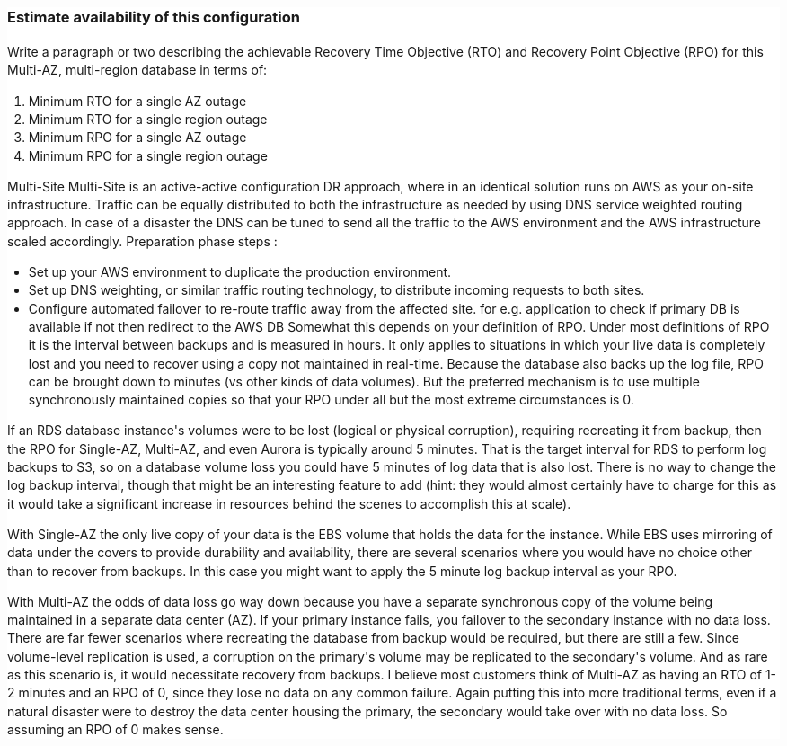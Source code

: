 ### Estimate availability of this configuration
Write a paragraph or two describing the achievable Recovery Time Objective (RTO) and Recovery Point Objective (RPO) for this Multi-AZ, multi-region database in terms of:

1. Minimum RTO for a single AZ outage
2. Minimum RTO for a single region outage
3. Minimum RPO for a single AZ outage
4. Minimum RPO for a single region outage

Multi-Site
Multi-Site is an active-active configuration DR approach, where in an identical solution runs on AWS as your on-site infrastructure.
Traffic can be equally distributed to both the infrastructure as needed by using DNS service weighted routing approach.
In case of a disaster the DNS can be tuned to send all the traffic to the AWS environment and the AWS infrastructure scaled accordingly.
Preparation phase steps :
* Set up your AWS environment to duplicate the production environment.
* Set up DNS weighting, or similar traffic routing technology, to distribute incoming requests to both sites.
* Configure automated failover to re-route traffic away from the affected site. for e.g. application to check if primary DB is available 
  if not then redirect to the AWS DB
Somewhat this depends on your definition of RPO. Under most definitions of RPO it is the interval between backups and is measured in hours. It only applies to situations in which your live data is completely lost and you need to recover using a copy not maintained in real-time. Because the database also backs up the log file, RPO can be brought down to minutes (vs other kinds of data volumes). But the preferred mechanism is to use multiple synchronously maintained copies so that your RPO under all but the most extreme circumstances is 0.

If an RDS database instance's volumes were to be lost (logical or physical corruption), requiring recreating it from backup, then the RPO for Single-AZ, Multi-AZ, and even Aurora is typically around 5 minutes. That is the target interval for RDS to perform log backups to S3, so on a database volume loss you could have 5 minutes of log data that is also lost. There is no way to change the log backup interval, though that might be an interesting feature to add (hint: they would almost certainly have to charge for this as it would take a significant increase in resources behind the scenes to accomplish this at scale).

With Single-AZ the only live copy of your data is the EBS volume that holds the data for the instance. While EBS uses mirroring of data under the covers to provide durability and availability, there are several scenarios where you would have no choice other than to recover from backups. In this case you might want to apply the 5 minute log backup interval as your RPO.

With Multi-AZ the odds of data loss go way down because you have a separate synchronous copy of the volume being maintained in a separate data center (AZ). If your primary instance fails, you failover to the secondary instance with no data loss. There are far fewer scenarios where recreating the database from backup would be required, but there are still a few. Since volume-level replication is used, a corruption on the primary's volume may be replicated to the secondary's volume. And as rare as this scenario is, it would necessitate recovery from backups. I believe most customers think of Multi-AZ as having an RTO of 1-2 minutes and an RPO of 0, since they lose no data on any common failure. Again putting this into more traditional terms, even if a natural disaster were to destroy the data center housing the primary, the secondary would take over with no data loss. So assuming an RPO of 0 makes sense.
